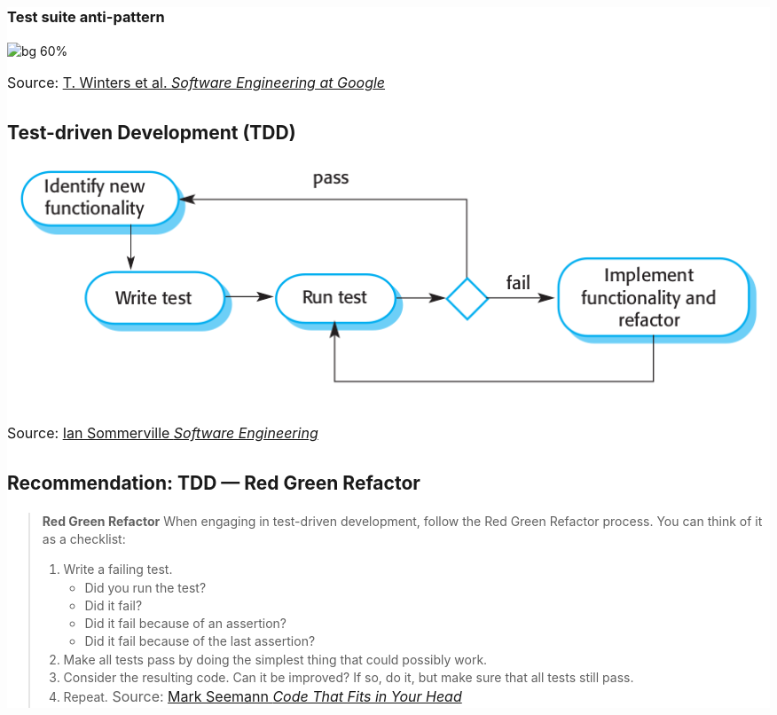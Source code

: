 ### Test suite anti-pattern

![bg 60%](https://abseil.io/resources/swe-book/html/images/seag_1105.png)

<font size=3>
Source: <a href="https://abseil.io/resources/swe-book/html/ch11.html">T. Winters et al. <i>Software Engineering at Google</i></a>
</font>



## Test-driven Development (TDD)

![](images/SE_TDD.png)

<font size=3>
Source: <a href="https://www.pearson.com/en-gb/subject-catalog/p/software-engineering-global-edition/P200000005464/9781292096148">Ian Sommerville <i>Software Engineering</i></a>
</font>


## Recommendation: TDD — Red Green Refactor



> **Red Green Refactor**
> When engaging in test-driven development, follow the Red Green Refactor process. You can think of it as a checklist:
> 1. Write a failing test.
>     - Did you run the test?
>     - Did it fail?
>     - Did it fail because of an assertion?
>     - Did it fail because of the last assertion?
> 2. Make all tests pass by doing the simplest thing that could possibly work.
> 3. Consider the resulting code. Can it be improved? If so, do it, but make sure that all tests still pass.
> 4. Repeat.<font size=3>
Source: <a href="https://blog.ploeh.dk/2021/06/14/new-book-code-that-fits-in-your-head/">Mark Seemann <i>Code That Fits in Your Head</i></a>
</font>

